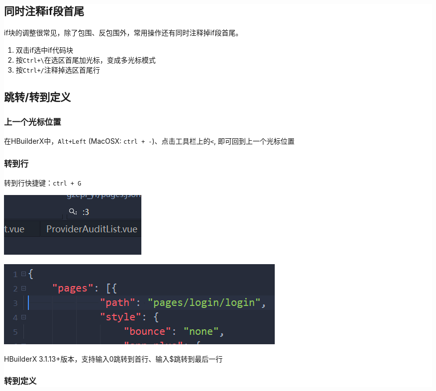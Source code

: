





## 同时注释if段首尾

if块的调整很常见，除了包围、反包围外，常用操作还有同时注释掉if段首尾。

1. 双击if选中if代码块
2. 按`Ctrl+\`在选区首尾加光标，变成多光标模式
3. 按`Ctrl+/`注释掉选区首尾行







## 跳转/转到定义

### 上一个光标位置

在HBuilderX中，`Alt+Left` (MacOSX: `ctrl + -`)、点击工具栏上的`<`, 即可回到上一个光标位置



### 转到行

转到行快捷键：`ctrl + G`

![image-20231116171036774](img/uniapp学习笔记/image-20231116171036774.png)



![image-20231116171053566](img/uniapp学习笔记/image-20231116171053566.png)



HBuilderX 3.1.13+版本，支持输入0跳转到首行、输入$跳转到最后一行



### 转到定义
